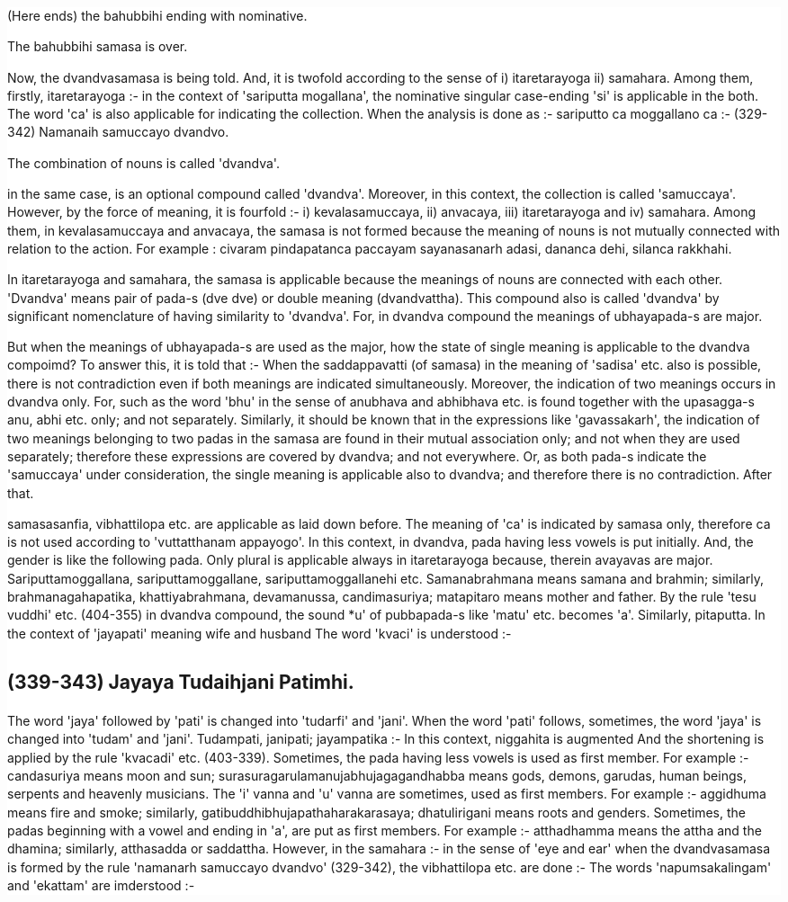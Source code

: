 (Here ends) the bahubbihi ending with nominative. 

The bahubbihi samasa is over. 

Now, the dvandvasamasa is being told. And, it is twofold according to the sense of i) itaretarayoga ii) samahara. Among them, firstly, itaretarayoga :- in the context of 'sariputta mogallana', the nominative singular case-ending 'si' is applicable in the both. The word 'ca' is also applicable for indicating the collection. When the analysis is done as :-
sariputto ca moggallano ca :-
(329-342) Namanaih samuccayo dvandvo. 

The combination of nouns is called 'dvandva'. 

in the same case, is an optional compound called 'dvandva'. Moreover, in this context, the collection is called 'samuccaya'. However, by the force of meaning, it is fourfold :- i) kevalasamuccaya, ii) anvacaya, iii) itaretarayoga and iv) samahara. Among them, in kevalasamuccaya and anvacaya, the samasa is not formed because the meaning of nouns is not mutually connected with relation to the action. For example : civaram pindapatanca paccayam sayanasanarh adasi, dananca dehi, silanca rakkhahi. 

In itaretarayoga and samahara, the samasa is applicable because the meanings of nouns are connected with each other. 'Dvandva' means pair of pada-s (dve dve) or double meaning (dvandvattha). This compound also is called 
'dvandva' by significant nomenclature of having similarity to 'dvandva'. For, in dvandva compound the meanings of ubhayapada-s are major. 

But when the meanings of ubhayapada-s are used as the major, how the state of single meaning is applicable to the dvandva compoimd? To answer this, it is told that :- When the saddappavatti (of samasa) in the meaning of 'sadisa' etc. also is possible, there is not contradiction even if both meanings are indicated simultaneously. Moreover, the indication of two meanings occurs in dvandva only. For, such as the word 'bhu' in the sense of anubhava and abhibhava etc. is found together with the upasagga-s anu, abhi etc. only; and not separately. Similarly, it should be known that in the expressions like 'gavassakarh', the indication of two meanings belonging to two padas in the samasa are found in their mutual association only; and not when they are used separately; therefore these expressions are covered by dvandva; and not everywhere. Or, as both pada-s indicate the 'samuccaya' under consideration, the single meaning is applicable also to dvandva; and therefore there is no contradiction. After that. 

samasasanfia, vibhattilopa etc. are applicable as laid down before. The meaning of 'ca' is indicated by samasa only, therefore ca is not used according to 'vuttatthanam appayogo'. In this context, in dvandva, pada having less vowels is put initially. And, the gender is like the following pada. Only plural is applicable always in itaretarayoga because, therein avayavas are major. Sariputtamoggallana, sariputtamoggallane, sariputtamoggallanehi etc. Samanabrahmana means samana and brahmin; similarly, brahmanagahapatika, khattiyabrahmana, devamanussa, candimasuriya; matapitaro means mother and father. By the rule 'tesu vuddhi' etc. (404-355) in dvandva compound, the sound *u' of pubbapada-s like 
'matu' etc. becomes 'a'. Similarly, pitaputta. In the context of 'jayapati' meaning wife and husband The word 'kvaci' is understood :-

## (339-343) Jayaya Tudaihjani Patimhi.

The word 'jaya' followed by 'pati' is changed into 'tudarfi' and 'jani'. When the word 'pati' follows, sometimes, the word 'jaya' is changed into 'tudam' and 'jani'. Tudampati, janipati; jayampatika :- In this context, niggahita is augmented And the shortening is applied by the rule 'kvacadi' etc. (403-339). Sometimes, the pada having less vowels is used as first member. For example :- candasuriya means moon and sun; surasuragarulamanujabhujagagandhabba means gods, demons, garudas, human beings, serpents and heavenly musicians. The 'i' vanna and 'u' vanna are sometimes, used as first members. For example :- aggidhuma means fire and smoke; similarly, gatibuddhibhujapathaharakarasaya; dhatulirigani means roots and genders. Sometimes, the padas beginning with a vowel and ending in 'a', are put as first members. For example :- atthadhamma means the attha and the dhamina; similarly, atthasadda or saddattha. However, in the samahara :- in the sense of 'eye and ear' when the dvandvasamasa is formed by the rule 'namanarh samuccayo dvandvo' (329-342), the vibhattilopa etc. are done :- The words 'napumsakalingam' and 'ekattam' are imderstood :-
